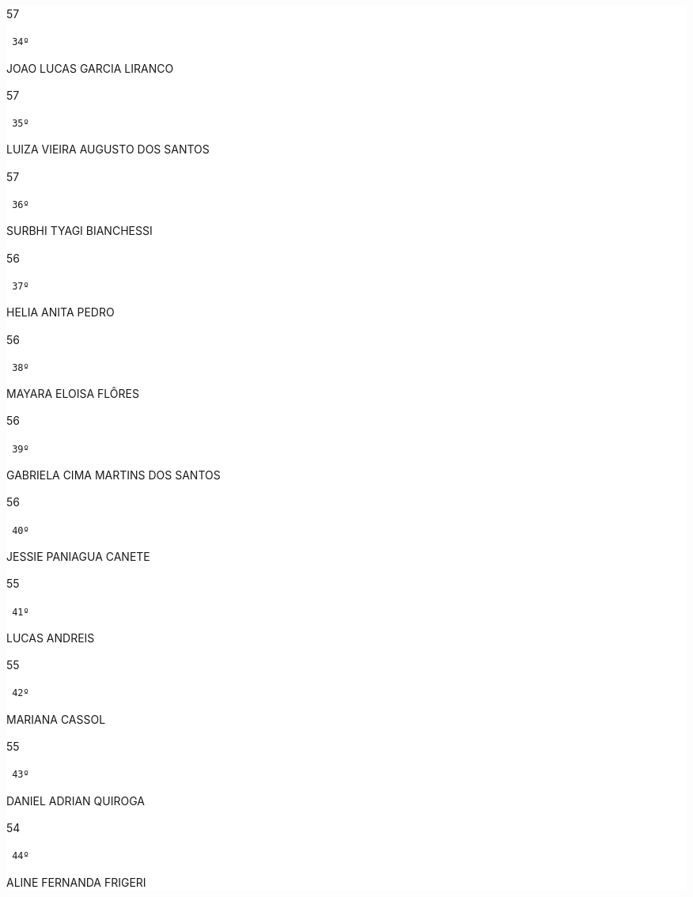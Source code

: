    57

     34º

   JOAO LUCAS GARCIA LIRANCO

   57

     35º

   LUIZA VIEIRA AUGUSTO DOS SANTOS

   57

     36º

   SURBHI TYAGI BIANCHESSI

   56

     37º

   HELIA ANITA PEDRO

   56

     38º

   MAYARA ELOISA FLÔRES

   56

     39º

   GABRIELA CIMA MARTINS DOS SANTOS

   56

     40º

   JESSIE PANIAGUA CANETE

   55

     41º

   LUCAS ANDREIS

   55

     42º

   MARIANA CASSOL

   55

     43º

   DANIEL ADRIAN QUIROGA

   54

     44º

   ALINE FERNANDA FRIGERI
